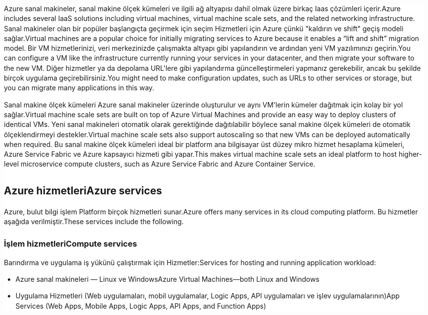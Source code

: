 <span data-ttu-id="ae550-157">Azure sanal makineler, sanal makine ölçek kümeleri ve ilgili ağ altyapısı dahil olmak üzere birkaç Iaas çözümleri içerir.</span><span class="sxs-lookup"><span data-stu-id="ae550-157">Azure includes several IaaS solutions including virtual machines, virtual machine scale sets, and the related networking infrastructure.</span></span> <span data-ttu-id="ae550-158">Sanal makineler olan bir popüler başlangıçta geçirmek için seçim Hizmetleri için Azure çünkü "kaldırın ve shift" geçiş modeli sağlar.</span><span class="sxs-lookup"><span data-stu-id="ae550-158">Virtual machines are a popular choice for initially migrating services to Azure because it enables a “lift and shift” migration model.</span></span> <span data-ttu-id="ae550-159">Bir VM hizmetlerinizi, veri merkezinizde çalışmakta altyapı gibi yapılandırın ve ardından yeni VM yazılımınızı geçirin.</span><span class="sxs-lookup"><span data-stu-id="ae550-159">You can configure a VM like the infrastructure currently running your services in your datacenter, and then migrate your software to the new VM.</span></span> <span data-ttu-id="ae550-160">Diğer hizmetler ya da depolama URL'lere gibi yapılandırma güncelleştirmeleri yapmanız gerekebilir, ancak bu şekilde birçok uygulama geçirebilirsiniz.</span><span class="sxs-lookup"><span data-stu-id="ae550-160">You might need to make configuration updates, such as URLs to other services or storage, but you can migrate many applications in this way.</span></span>

<span data-ttu-id="ae550-161">Sanal makine ölçek kümeleri Azure sanal makineler üzerinde oluşturulur ve aynı VM'lerin kümeler dağıtmak için kolay bir yol sağlar.</span><span class="sxs-lookup"><span data-stu-id="ae550-161">Virtual machine scale sets are built on top of Azure Virtual Machines and provide an easy way to deploy clusters of identical VMs.</span></span> <span data-ttu-id="ae550-162">Yeni sanal makineleri otomatik olarak gerektiğinde dağıtılabilir böylece sanal makine ölçek kümeleri de otomatik ölçeklendirmeyi destekler.</span><span class="sxs-lookup"><span data-stu-id="ae550-162">Virtual machine scale sets also support autoscaling so that new VMs can be deployed automatically when required.</span></span> <span data-ttu-id="ae550-163">Bu sanal makine ölçek kümeleri ideal bir platform ana bilgisayar üst düzey mikro hizmet hesaplama kümeleri, Azure Service Fabric ve Azure kapsayıcı hizmeti gibi yapar.</span><span class="sxs-lookup"><span data-stu-id="ae550-163">This makes virtual machine scale sets an ideal platform to host higher-level microservice compute clusters, such as Azure Service Fabric and Azure Container Service.</span></span>

## <a name="azure-services"></a><span data-ttu-id="ae550-164">Azure hizmetleri</span><span class="sxs-lookup"><span data-stu-id="ae550-164">Azure services</span></span>

<span data-ttu-id="ae550-165">Azure, bulut bilgi işlem Platform birçok hizmetleri sunar.</span><span class="sxs-lookup"><span data-stu-id="ae550-165">Azure offers many services in its cloud computing platform.</span></span> <span data-ttu-id="ae550-166">Bu hizmetler aşağıda verilmiştir.</span><span class="sxs-lookup"><span data-stu-id="ae550-166">These services include the following.</span></span>

### <a name="compute-services"></a><span data-ttu-id="ae550-167">İşlem hizmetleri</span><span class="sxs-lookup"><span data-stu-id="ae550-167">Compute services</span></span>

<span data-ttu-id="ae550-168">Barındırma ve uygulama iş yükünü çalıştırmak için Hizmetler:</span><span class="sxs-lookup"><span data-stu-id="ae550-168">Services for hosting and running application workload:</span></span>

-   <span data-ttu-id="ae550-169">Azure sanal makineleri — Linux ve Windows</span><span class="sxs-lookup"><span data-stu-id="ae550-169">Azure Virtual Machines—both Linux and Windows</span></span>

-   <span data-ttu-id="ae550-170">Uygulama Hizmetleri (Web uygulamaları, mobil uygulamalar, Logic Apps, API uygulamaları ve işlev uygulamalarının)</span><span class="sxs-lookup"><span data-stu-id="ae550-170">App Services (Web Apps, Mobile Apps, Logic Apps, API Apps, and Function Apps)</span></span>
